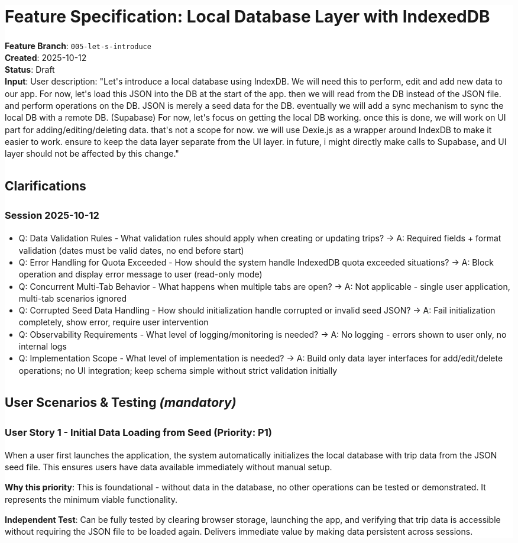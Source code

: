 # Feature Specification: Local Database Layer with IndexedDB

**Feature Branch**: `005-let-s-introduce`  
**Created**: 2025-10-12  
**Status**: Draft  
**Input**: User description: "Let's introduce a local database using IndexDB. We will need this to perform, edit and add new data to our app. For now, let's load this JSON into the DB at the start of the app. then we will read from the DB instead of the JSON file. and perform operations on the DB. JSON is merely a seed data for the DB. eventually we will add a sync mechanism to sync the local DB with a remote DB. (Supabase) For now, let's focus on getting the local DB working. once this is done, we will work on UI part for adding/editing/deleting data. that's not a scope for now. we will use Dexie.js as a wrapper around IndexDB to make it easier to work. ensure to keep the data layer separate from the UI layer. in future, i might directly make calls to Supabase, and UI layer should not be affected by this change."

## Clarifications

### Session 2025-10-12

- Q: Data Validation Rules - What validation rules should apply when creating or updating trips? → A: Required fields + format validation (dates must be valid dates, no end before start)
- Q: Error Handling for Quota Exceeded - How should the system handle IndexedDB quota exceeded situations? → A: Block operation and display error message to user (read-only mode)
- Q: Concurrent Multi-Tab Behavior - What happens when multiple tabs are open? → A: Not applicable - single user application, multi-tab scenarios ignored
- Q: Corrupted Seed Data Handling - How should initialization handle corrupted or invalid seed JSON? → A: Fail initialization completely, show error, require user intervention
- Q: Observability Requirements - What level of logging/monitoring is needed? → A: No logging - errors shown to user only, no internal logs
- Q: Implementation Scope - What level of implementation is needed? → A: Build only data layer interfaces for add/edit/delete operations; no UI integration; keep schema simple without strict validation initially

## User Scenarios & Testing *(mandatory)*

### User Story 1 - Initial Data Loading from Seed (Priority: P1)

When a user first launches the application, the system automatically initializes the local database with trip data from the JSON seed file. This ensures users have data available immediately without manual setup.

**Why this priority**: This is foundational - without data in the database, no other operations can be tested or demonstrated. It represents the minimum viable functionality.

**Independent Test**: Can be fully tested by clearing browser storage, launching the app, and verifying that trip data is accessible without requiring the JSON file to be loaded again. Delivers immediate value by making data persistent across sessions.
